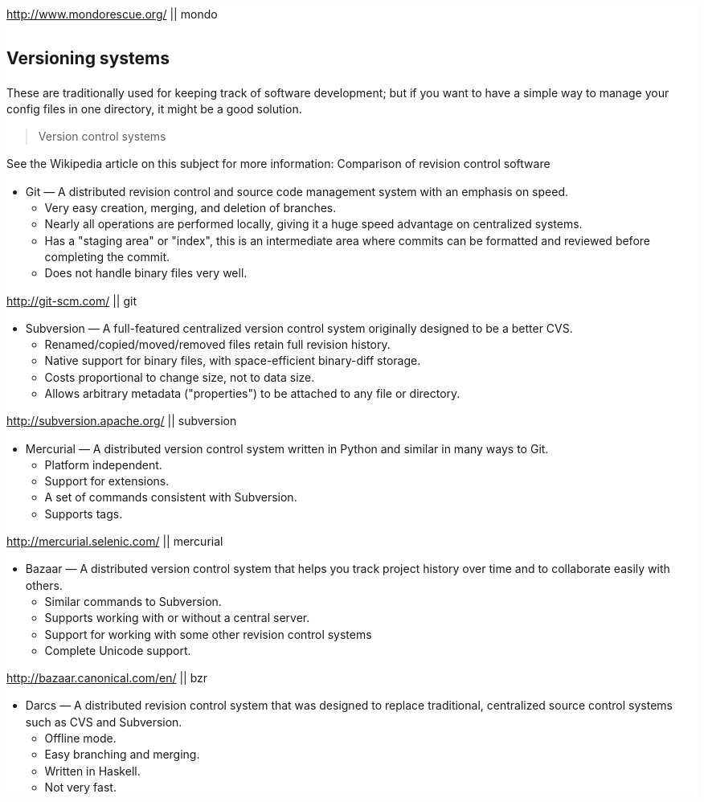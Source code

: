 http://www.mondorescue.org/ || mondo

Versioning systems
------------------

These are traditionally used for keeping track of software development;
but if you want to have a simple way to manage your config files in one
directory, it might be a good solution.

> Version control systems

See the Wikipedia article on this subject for more information:
Comparison of revision control software

-   Git — A distributed revision control and source code management
    system with an emphasis on speed.
    -   Very easy creation, merging, and deletion of branches.
    -   Nearly all operations are performed locally, giving it a huge
        speed advantage on centralized systems.
    -   Has a "staging area" or "index", this is an intermediate area
        where commits can be formatted and reviewed before completing
        the commit.
    -   Does not handle binary files very well.

http://git-scm.com/ || git

-   Subversion — A full-featured centralized version control system
    originally designed to be a better CVS.
    -   Renamed/copied/moved/removed files retain full revision history.
    -   Native support for binary files, with space-efficient
        binary-diff storage.
    -   Costs proportional to change size, not to data size.
    -   Allows arbitrary metadata ("properties") to be attached to any
        file or directory.

http://subversion.apache.org/ || subversion

-   Mercurial — A distributed version control system written in Python
    and similar in many ways to Git.
    -   Platform independent.
    -   Support for extensions.
    -   A set of commands consistent with Subversion.
    -   Supports tags.

http://mercurial.selenic.com/ || mercurial

-   Bazaar — A distributed version control system that helps you track
    project history over time and to collaborate easily with others.
    -   Similar commands to Subversion.
    -   Supports working with or without a central server.
    -   Support for working with some other revision control systems
    -   Complete Unicode support.

http://bazaar.canonical.com/en/ || bzr

-   Darcs — A distributed revision control system that was designed to
    replace traditional, centralized source control systems such as CVS
    and Subversion.
    -   Offline mode.
    -   Easy branching and merging.
    -   Written in Haskell.
    -   Not very fast.
